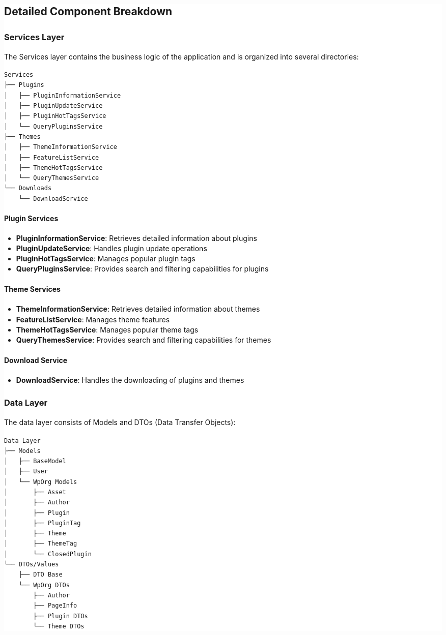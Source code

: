 ## Detailed Component Breakdown

### Services Layer

The Services layer contains the business logic of the application and is organized into several directories:

```
Services
├── Plugins
│   ├── PluginInformationService
│   ├── PluginUpdateService
│   ├── PluginHotTagsService
│   └── QueryPluginsService
├── Themes
│   ├── ThemeInformationService
│   ├── FeatureListService
│   ├── ThemeHotTagsService
│   └── QueryThemesService
└── Downloads
    └── DownloadService
```

#### Plugin Services

- <b>PluginInformationService</b>: Retrieves detailed information about plugins
- <b>PluginUpdateService</b>: Handles plugin update operations
- <b>PluginHotTagsService</b>: Manages popular plugin tags
- <b>QueryPluginsService</b>: Provides search and filtering capabilities for plugins

#### Theme Services

- <b>ThemeInformationService</b>: Retrieves detailed information about themes
- <b>FeatureListService</b>: Manages theme features
- <b>ThemeHotTagsService</b>: Manages popular theme tags
- <b>QueryThemesService</b>: Provides search and filtering capabilities for themes

#### Download Service

- <b>DownloadService</b>: Handles the downloading of plugins and themes

### Data Layer

The data layer consists of Models and DTOs (Data Transfer Objects):

```
Data Layer
├── Models
│   ├── BaseModel
│   ├── User
│   └── WpOrg Models
│       ├── Asset
│       ├── Author
│       ├── Plugin
│       ├── PluginTag
│       ├── Theme
│       ├── ThemeTag
│       └── ClosedPlugin
└── DTOs/Values
    ├── DTO Base
    └── WpOrg DTOs
        ├── Author
        ├── PageInfo
        ├── Plugin DTOs
        └── Theme DTOs
```